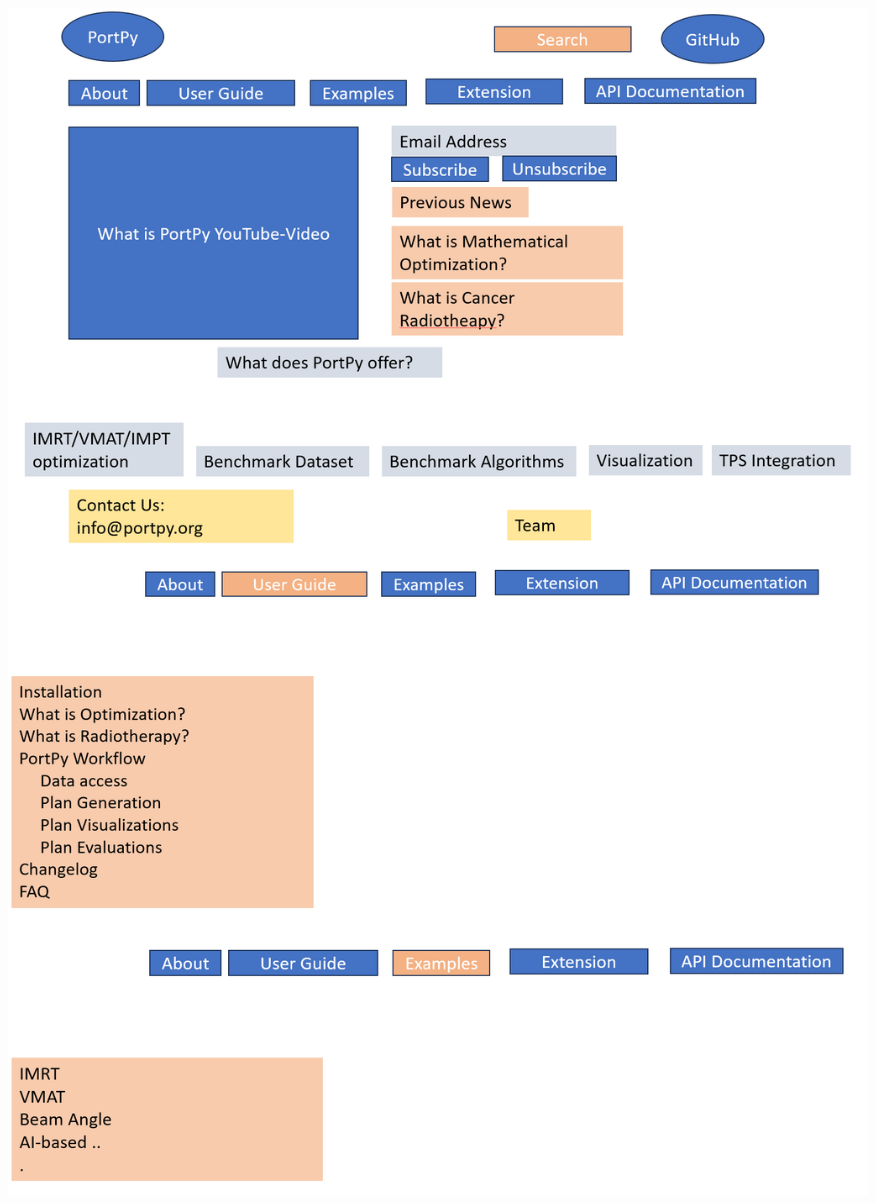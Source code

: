![Website Example](../images/web_1.png)
![Website Example](../images/web_2.png)
![Website Example](../images/web_3.png)